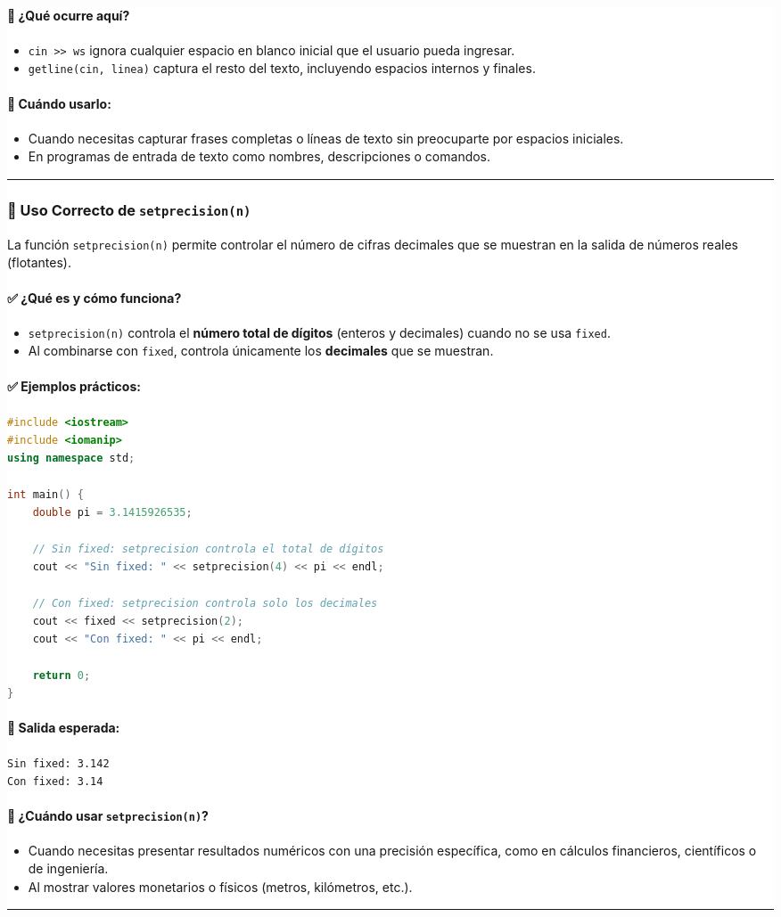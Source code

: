 #### 🔎 ¿Qué ocurre aquí?
- `cin >> ws` ignora cualquier espacio en blanco inicial que el usuario pueda ingresar.
- `getline(cin, linea)` captura el resto del texto, incluyendo espacios internos y finales.

#### 🚀 Cuándo usarlo:
- Cuando necesitas capturar frases completas o líneas de texto sin preocuparte por espacios iniciales.
- En programas de entrada de texto como nombres, descripciones o comandos.
---
### 🎯 Uso Correcto de `setprecision(n)`

La función `setprecision(n)` permite controlar el número de cifras decimales que se muestran en la salida de números reales (flotantes).

#### ✅ ¿Qué es y cómo funciona?
- `setprecision(n)` controla el **número total de dígitos** (enteros y decimales) cuando no se usa `fixed`.
- Al combinarse con `fixed`, controla únicamente los **decimales** que se muestran.

#### ✅ Ejemplos prácticos:

```cpp
#include <iostream>
#include <iomanip>
using namespace std;

int main() {
    double pi = 3.1415926535;

    // Sin fixed: setprecision controla el total de dígitos
    cout << "Sin fixed: " << setprecision(4) << pi << endl;

    // Con fixed: setprecision controla solo los decimales
    cout << fixed << setprecision(2);
    cout << "Con fixed: " << pi << endl;

    return 0;
}
```

#### 🔎 Salida esperada:
```
Sin fixed: 3.142
Con fixed: 3.14
```

#### 🚀 ¿Cuándo usar `setprecision(n)`?
- Cuando necesitas presentar resultados numéricos con una precisión específica, como en cálculos financieros, científicos o de ingeniería.
- Al mostrar valores monetarios o físicos (metros, kilómetros, etc.).

---
